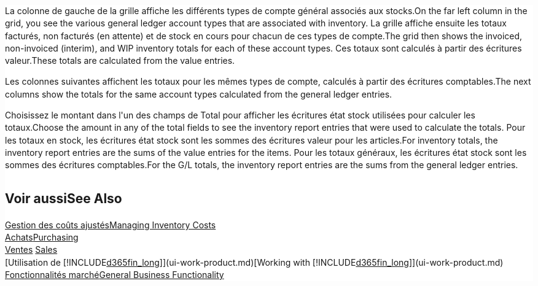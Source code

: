 <span data-ttu-id="6a825-148">La colonne de gauche de la grille affiche les différents types de compte général associés aux stocks.</span><span class="sxs-lookup"><span data-stu-id="6a825-148">On the far left column in the grid, you see the various general ledger account types that are associated with inventory.</span></span> <span data-ttu-id="6a825-149">La grille affiche ensuite les totaux facturés, non facturés (en attente) et de stock en cours pour chacun de ces types de compte.</span><span class="sxs-lookup"><span data-stu-id="6a825-149">The grid then shows the invoiced, non-invoiced (interim), and WIP inventory totals for each of these account types.</span></span> <span data-ttu-id="6a825-150">Ces totaux sont calculés à partir des écritures valeur.</span><span class="sxs-lookup"><span data-stu-id="6a825-150">These totals are calculated from the value entries.</span></span>

<span data-ttu-id="6a825-151">Les colonnes suivantes affichent les totaux pour les mêmes types de compte, calculés à partir des écritures comptables.</span><span class="sxs-lookup"><span data-stu-id="6a825-151">The next columns show the totals for the same account types calculated from the general ledger entries.</span></span>

<span data-ttu-id="6a825-152">Choisissez le montant dans l'un des champs de Total pour afficher les écritures état stock utilisées pour calculer les totaux.</span><span class="sxs-lookup"><span data-stu-id="6a825-152">Choose the  amount in any of the total fields to see the inventory report entries that were used to calculate the totals.</span></span> <span data-ttu-id="6a825-153">Pour les totaux en stock, les écritures état stock sont les sommes des écritures valeur pour les articles.</span><span class="sxs-lookup"><span data-stu-id="6a825-153">For inventory totals, the inventory report entries are the sums of the value entries for the items.</span></span> <span data-ttu-id="6a825-154">Pour les totaux généraux, les écritures état stock sont les sommes des écritures comptables.</span><span class="sxs-lookup"><span data-stu-id="6a825-154">For the G/L totals, the inventory report entries are the sums from the general ledger entries.</span></span>

## <a name="see-also"></a><span data-ttu-id="6a825-155">Voir aussi</span><span class="sxs-lookup"><span data-stu-id="6a825-155">See Also</span></span>  
[<span data-ttu-id="6a825-156">Gestion des coûts ajustés</span><span class="sxs-lookup"><span data-stu-id="6a825-156">Managing Inventory Costs</span></span>](finance-manage-inventory-costs.md)  
[<span data-ttu-id="6a825-157">Achats</span><span class="sxs-lookup"><span data-stu-id="6a825-157">Purchasing</span></span>](purchasing-manage-purchasing.md)  
<span data-ttu-id="6a825-158">[Ventes](sales-manage-sales.md)  </span><span class="sxs-lookup"><span data-stu-id="6a825-158">[Sales](sales-manage-sales.md)  </span></span>  
<span data-ttu-id="6a825-159">[Utilisation de [!INCLUDE[d365fin_long](includes/d365fin_long_md.md)]](ui-work-product.md)</span><span class="sxs-lookup"><span data-stu-id="6a825-159">[Working with [!INCLUDE[d365fin_long](includes/d365fin_long_md.md)]](ui-work-product.md)</span></span>  
[<span data-ttu-id="6a825-160">Fonctionnalités marché</span><span class="sxs-lookup"><span data-stu-id="6a825-160">General Business Functionality</span></span>](ui-across-business-areas.md)

## 

